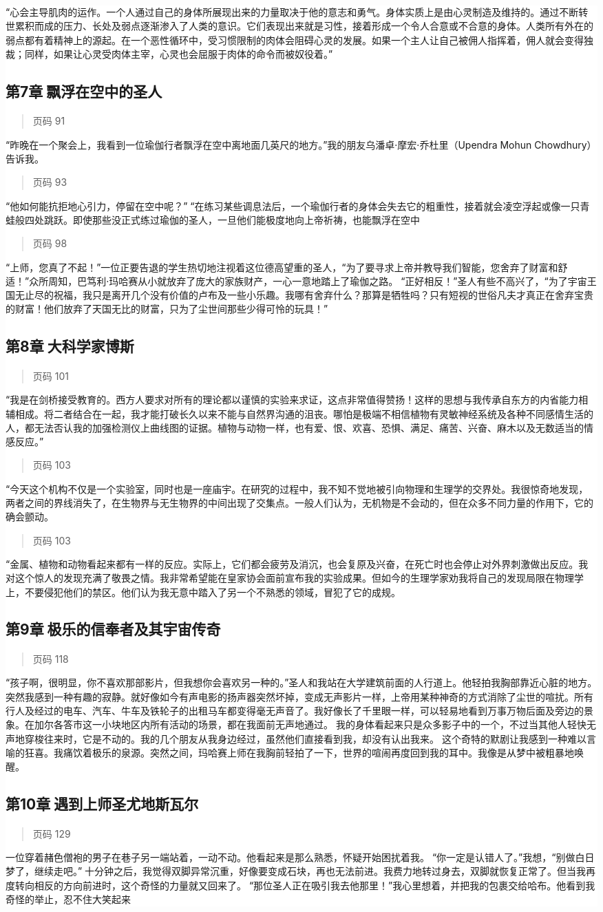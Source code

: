 “心会主导肌肉的运作。一个人通过自己的身体所展现出来的力量取决于他的意志和勇气。身体实质上是由心灵制造及维持的。通过不断转世累积而成的压力、长处及弱点逐渐渗入了人类的意识。它们表现出来就是习性，接着形成一个令人合意或不合意的身体。人类所有外在的弱点都有着精神上的源起。在一个恶性循环中，受习惯限制的肉体会阻碍心灵的发展。如果一个主人让自己被佣人指挥着，佣人就会变得独裁；同样，如果让心灵受肉体主宰，心灵也会屈服于肉体的命令而被奴役着。”

## 第7章 飘浮在空中的圣人
> 页码 91

“昨晚在一个聚会上，我看到一位瑜伽行者飘浮在空中离地面几英尺的地方。”我的朋友乌潘卓·摩宏·乔杜里（Upendra Mohun Chowdhury）告诉我。

> 页码 93

“他如何能抗拒地心引力，停留在空中呢？”
“在练习某些调息法后，一个瑜伽行者的身体会失去它的粗重性，接着就会凌空浮起或像一只青蛙般四处跳跃。即使那些没正式练过瑜伽的圣人，一旦他们能极度地向上帝祈祷，也能飘浮在空中

> 页码 98

“上师，您真了不起！”一位正要告退的学生热切地注视着这位德高望重的圣人，“为了要寻求上帝并教导我们智能，您舍弃了财富和舒适！”众所周知，巴笃利·玛哈赛从小就放弃了庞大的家族财产，一心一意地踏上了瑜伽之路。
“正好相反！”圣人有些不高兴了，“为了宇宙王国无止尽的祝福，我只是离开几个没有价值的卢布及一些小乐趣。我哪有舍弃什么？那算是牺牲吗？只有短视的世俗凡夫才真正在舍弃宝贵的财富！他们放弃了天国无比的财富，只为了尘世间那些少得可怜的玩具！”

## 第8章 大科学家博斯
> 页码 101

“我是在剑桥接受教育的。西方人要求对所有的理论都以谨慎的实验来求证，这点非常值得赞扬！这样的思想与我传承自东方的内省能力相辅相成。将二者结合在一起，我才能打破长久以来不能与自然界沟通的沮丧。哪怕是极端不相信植物有灵敏神经系统及各种不同感情生活的人，都无法否认我的加强检测仪上曲线图的证据。植物与动物一样，也有爱、恨、欢喜、恐惧、满足、痛苦、兴奋、麻木以及无数适当的情感反应。”

> 页码 103

“今天这个机构不仅是一个实验室，同时也是一座庙宇。在研究的过程中，我不知不觉地被引向物理和生理学的交界处。我很惊奇地发现，两者之间的界线消失了，在生物界与无生物界的中间出现了交集点。一般人们认为，无机物是不会动的，但在众多不同力量的作用下，它的确会颤动。

> 页码 103

“金属、植物和动物看起来都有一样的反应。实际上，它们都会疲劳及消沉，也会复原及兴奋，在死亡时也会停止对外界刺激做出反应。我对这个惊人的发现充满了敬畏之情。我非常希望能在皇家协会面前宣布我的实验成果。但如今的生理学家劝我将自己的发现局限在物理学上，不要侵犯他们的禁区。他们认为我无意中踏入了另一个不熟悉的领域，冒犯了它的成规。

## 第9章 极乐的信奉者及其宇宙传奇
> 页码 118

“孩子啊，很明显，你不喜欢那部影片，但我想你会喜欢另一种的。”圣人和我站在大学建筑前面的人行道上。他轻拍我胸部靠近心脏的地方。
突然我感到一种有趣的寂静。就好像如今有声电影的扬声器突然坏掉，变成无声影片一样，上帝用某种神奇的方式消除了尘世的喧扰。所有行人及经过的电车、汽车、牛车及铁轮子的出租马车都变得毫无声音了。我好像长了千里眼一样，可以轻易地看到万事万物后面及旁边的景象。在加尔各答市这一小块地区内所有活动的场景，都在我面前无声地通过。
我的身体看起来只是众多影子中的一个，不过当其他人轻快无声地穿梭往来时，它是不动的。我的几个朋友从我身边经过，虽然他们直接看到我，却没有认出我来。
这个奇特的默剧让我感到一种难以言喻的狂喜。我痛饮着极乐的泉源。突然之间，玛哈赛上师在我胸前轻拍了一下，世界的喧闹再度回到我的耳中。我像是从梦中被粗暴地唤醒。

## 第10章 遇到上师圣尤地斯瓦尔
> 页码 129

一位穿着赭色僧袍的男子在巷子另一端站着，一动不动。他看起来是那么熟悉，怀疑开始困扰着我。
“你一定是认错人了。”我想，“别做白日梦了，继续走吧。”
十分钟之后，我觉得双脚异常沉重，好像要变成石块，再也无法前进。我费力地转过身去，双脚就恢复正常了。但当我再度转向相反的方向前进时，这个奇怪的力量就又回来了。
“那位圣人正在吸引我去他那里！”我心里想着，并把我的包裹交给哈布。他看到我奇怪的举止，忍不住大笑起来
